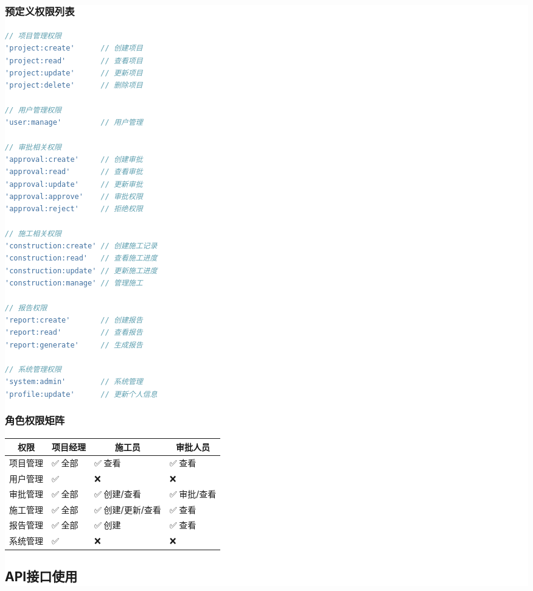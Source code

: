### 预定义权限列表

```javascript
// 项目管理权限
'project:create'      // 创建项目
'project:read'        // 查看项目
'project:update'      // 更新项目
'project:delete'      // 删除项目

// 用户管理权限
'user:manage'         // 用户管理

// 审批相关权限
'approval:create'     // 创建审批
'approval:read'       // 查看审批
'approval:update'     // 更新审批
'approval:approve'    // 审批权限
'approval:reject'     // 拒绝权限

// 施工相关权限
'construction:create' // 创建施工记录
'construction:read'   // 查看施工进度
'construction:update' // 更新施工进度
'construction:manage' // 管理施工

// 报告权限
'report:create'       // 创建报告
'report:read'         // 查看报告
'report:generate'     // 生成报告

// 系统管理权限
'system:admin'        // 系统管理
'profile:update'      // 更新个人信息
```

### 角色权限矩阵

| 权限 | 项目经理 | 施工员 | 审批人员 |
|------|----------|--------|----------|
| 项目管理 | ✅ 全部 | ✅ 查看 | ✅ 查看 |
| 用户管理 | ✅ | ❌ | ❌ |
| 审批管理 | ✅ 全部 | ✅ 创建/查看 | ✅ 审批/查看 |
| 施工管理 | ✅ 全部 | ✅ 创建/更新/查看 | ✅ 查看 |
| 报告管理 | ✅ 全部 | ✅ 创建 | ✅ 查看 |
| 系统管理 | ✅ | ❌ | ❌ |

## API接口使用

